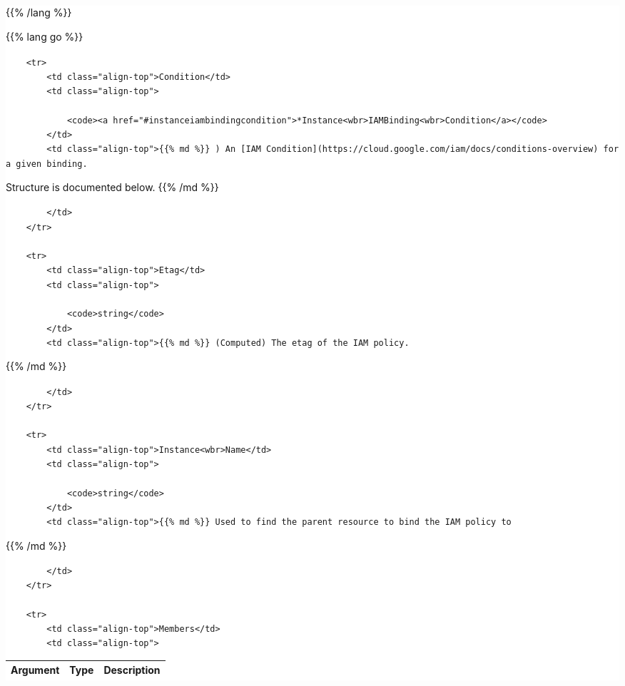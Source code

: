
{{% /lang %}}


{{% lang go %}}


<table class="ml-6">
    <thead>
        <tr>
            <th>Argument</th>
            <th>Type</th>
            <th>Description</th>
        </tr>
    </thead>
    <tbody>
    
        <tr>
            <td class="align-top">Condition</td>
            <td class="align-top">
                
                <code><a href="#instanceiambindingcondition">*Instance<wbr>IAMBinding<wbr>Condition</a></code>
            </td>
            <td class="align-top">{{% md %}} ) An [IAM Condition](https://cloud.google.com/iam/docs/conditions-overview) for a given binding.
Structure is documented below.
 {{% /md %}}

            
            </td>
        </tr>
    
        <tr>
            <td class="align-top">Etag</td>
            <td class="align-top">
                
                <code>string</code>
            </td>
            <td class="align-top">{{% md %}} (Computed) The etag of the IAM policy.
 {{% /md %}}

            
            </td>
        </tr>
    
        <tr>
            <td class="align-top">Instance<wbr>Name</td>
            <td class="align-top">
                
                <code>string</code>
            </td>
            <td class="align-top">{{% md %}} Used to find the parent resource to bind the IAM policy to
 {{% /md %}}

            
            </td>
        </tr>
    
        <tr>
            <td class="align-top">Members</td>
            <td class="align-top">
                